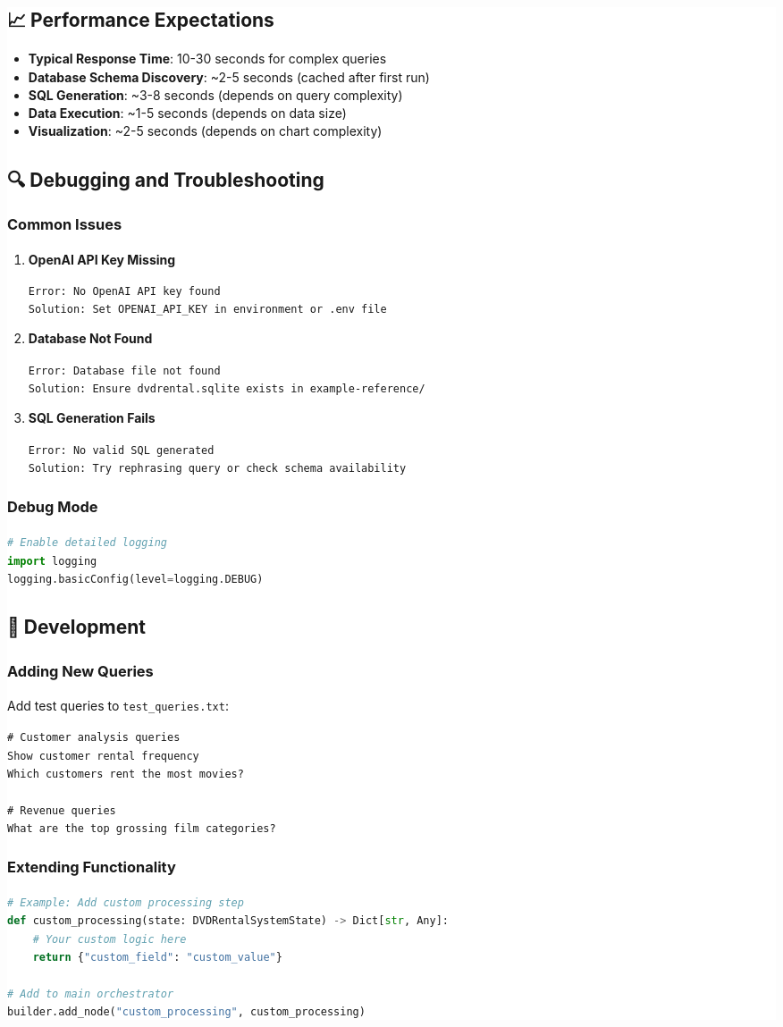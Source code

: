 ## 📈 Performance Expectations

- **Typical Response Time**: 10-30 seconds for complex queries
- **Database Schema Discovery**: ~2-5 seconds (cached after first run)
- **SQL Generation**: ~3-8 seconds (depends on query complexity)
- **Data Execution**: ~1-5 seconds (depends on data size)
- **Visualization**: ~2-5 seconds (depends on chart complexity)

## 🔍 Debugging and Troubleshooting

### Common Issues

1. **OpenAI API Key Missing**
   ```
   Error: No OpenAI API key found
   Solution: Set OPENAI_API_KEY in environment or .env file
   ```

2. **Database Not Found**
   ```
   Error: Database file not found
   Solution: Ensure dvdrental.sqlite exists in example-reference/
   ```

3. **SQL Generation Fails**
   ```
   Error: No valid SQL generated
   Solution: Try rephrasing query or check schema availability
   ```

### Debug Mode
```python
# Enable detailed logging
import logging
logging.basicConfig(level=logging.DEBUG)
```

## 🔧 Development

### Adding New Queries
Add test queries to `test_queries.txt`:
```
# Customer analysis queries
Show customer rental frequency
Which customers rent the most movies?

# Revenue queries  
What are the top grossing film categories?
```

### Extending Functionality
```python
# Example: Add custom processing step
def custom_processing(state: DVDRentalSystemState) -> Dict[str, Any]:
    # Your custom logic here
    return {"custom_field": "custom_value"}

# Add to main orchestrator
builder.add_node("custom_processing", custom_processing)
```

